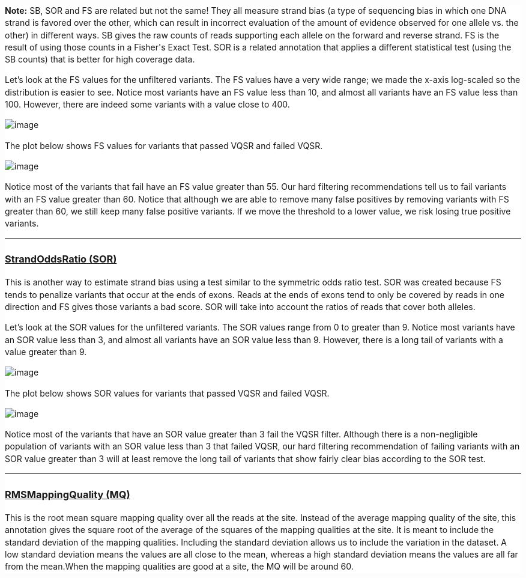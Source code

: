 <p><strong>Note:</strong> SB, SOR and FS are related but not the same! They all measure strand bias  (a type of sequencing bias in which one DNA strand is favored over the other, which can result in incorrect evaluation of the amount of evidence observed for one allele vs. the other) in different ways. SB gives the raw counts of reads supporting each allele on the forward and reverse strand. FS is the result of using those counts in a Fisher's Exact Test. SOR is a related annotation that applies a different statistical test (using the SB counts) that is better for high coverage data.</p>

<p>Let’s look at the FS values for the unfiltered variants. The FS values have a very wide range; we made the x-axis log-scaled so the distribution is easier to see. Notice most variants have an FS value less than 10, and almost all variants have an FS value less than 100. However, there are indeed some variants with a value close to 400.</p>

<p><img src="https://us.v-cdn.net/5019796/uploads/FileUpload/e7/8a8d6c15eefbdad7c7757c1a731f3a.png" alt="image" class="embedImage-img importedEmbed-img"></img></p>

<p>The plot below shows FS values for variants that passed VQSR and failed VQSR.</p>

<p><img src="https://us.v-cdn.net/5019796/uploads/FileUpload/06/b1f0fc767a9976f7e059095813afee.png" alt="image" class="embedImage-img importedEmbed-img"></img></p>

<p>Notice most of the variants that fail have an FS value greater than 55. Our hard filtering recommendations tell us to fail variants with an FS value greater than 60. Notice that although we are able to remove many false positives by removing variants with FS greater than 60, we still keep many false positive variants. If we move the threshold to a lower value, we risk losing true positive variants.</p>

<hr></hr><h3><a rel="nofollow" href="https://software.broadinstitute.org/gatk/gatkdocs/org_broadinstitute_gatk_tools_walkers_annotator_StrandOddsRatio.php">StrandOddsRatio (SOR)</a></h3>

<p>This is another way to estimate strand bias using a test similar to the symmetric odds ratio test. SOR was created because FS tends to penalize variants that occur at the ends of exons. Reads at the ends of exons  tend to only be covered by reads in one direction and FS gives those variants a bad score. SOR will take into account the ratios of reads that cover both alleles.</p>

<p>Let’s look at the SOR values for the unfiltered variants. The SOR values range from 0 to greater than 9. Notice most variants have an SOR value less than 3, and almost all variants have an SOR value less than 9. However, there is a long tail of variants with a value greater than 9.</p>

<p><img src="https://us.v-cdn.net/5019796/uploads/FileUpload/78/d85211fc92ef471f580414f3b41695.png" alt="image" class="embedImage-img importedEmbed-img"></img></p>

<p>The plot below shows SOR values for variants that passed VQSR and failed VQSR.</p>

<p><img src="https://us.v-cdn.net/5019796/uploads/FileUpload/3a/daf7279b526be324e3241933ac0622.png" alt="image" class="embedImage-img importedEmbed-img"></img></p>

<p>Notice most of the variants that have an SOR value greater than 3 fail the VQSR filter. Although there is a non-negligible population of variants with an SOR value less than 3 that failed VQSR, our hard filtering recommendation of failing variants with an SOR value greater than 3 will at least remove the long tail of variants that show fairly clear bias according to the SOR test.</p>

<hr></hr><h3><a rel="nofollow" href="https://www.broadinstitute.org/gatk/guide/tooldocs/org_broadinstitute_gatk_tools_walkers_annotator_RMSMappingQuality.php">RMSMappingQuality (MQ)</a></h3>

<p>This is the root mean square mapping quality over all the reads at the site. Instead of the average mapping quality of the site, this annotation gives the square root of the average of the squares of the mapping qualities at the site. It is meant to include the standard deviation of the mapping qualities. Including the standard deviation allows us to include the variation in the dataset. A low standard deviation means the values are all close to the mean, whereas a high standard deviation means the values are all far from the mean.When the mapping qualities are good at a site, the MQ will be around 60.</p>

